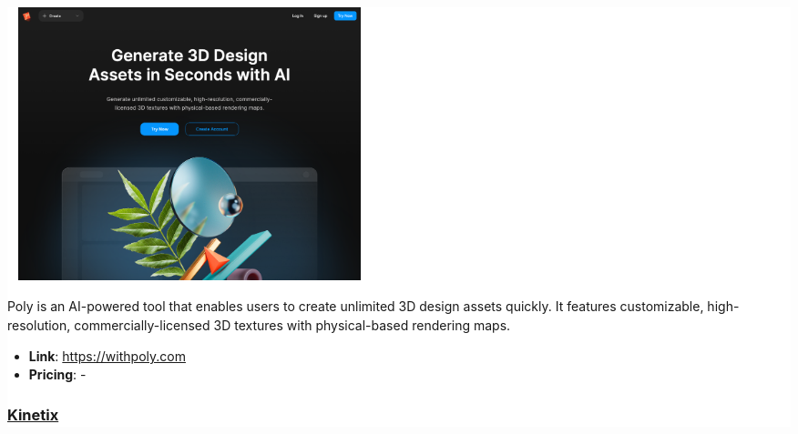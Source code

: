    <img src="media/Poly.png" width="400" height="300">
</a>

Poly is an AI-powered tool that enables users to create unlimited 3D design assets quickly. It features customizable, high-resolution, commercially-licensed 3D textures with physical-based rendering maps.

- **Link**: https://withpoly.com
- **Pricing**: -

### [Kinetix](https://www.kinetix.tech)
<a href="https://www.kinetix.tech">